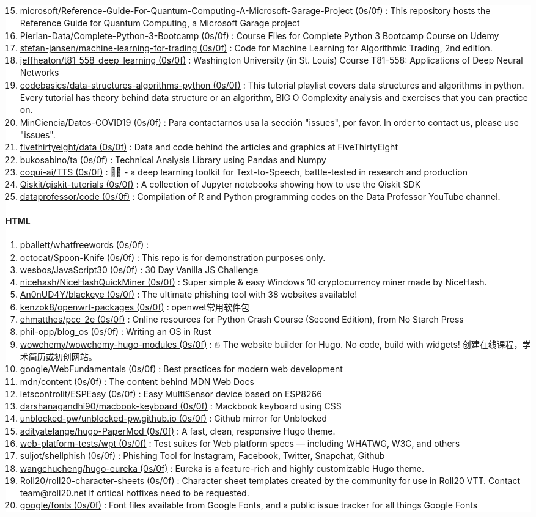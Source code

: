 15. [microsoft/Reference-Guide-For-Quantum-Computing-A-Microsoft-Garage-Project (0s/0f)](https://github.com/microsoft/Reference-Guide-For-Quantum-Computing-A-Microsoft-Garage-Project) : This repository hosts the Reference Guide for Quantum Computing, a Microsoft Garage project
16. [Pierian-Data/Complete-Python-3-Bootcamp (0s/0f)](https://github.com/Pierian-Data/Complete-Python-3-Bootcamp) : Course Files for Complete Python 3 Bootcamp Course on Udemy
17. [stefan-jansen/machine-learning-for-trading (0s/0f)](https://github.com/stefan-jansen/machine-learning-for-trading) : Code for Machine Learning for Algorithmic Trading, 2nd edition.
18. [jeffheaton/t81_558_deep_learning (0s/0f)](https://github.com/jeffheaton/t81_558_deep_learning) : Washington University (in St. Louis) Course T81-558: Applications of Deep Neural Networks
19. [codebasics/data-structures-algorithms-python (0s/0f)](https://github.com/codebasics/data-structures-algorithms-python) : This tutorial playlist covers data structures and algorithms in python. Every tutorial has theory behind data structure or an algorithm, BIG O Complexity analysis and exercises that you can practice on.
20. [MinCiencia/Datos-COVID19 (0s/0f)](https://github.com/MinCiencia/Datos-COVID19) : Para contactarnos usa la sección "issues", por favor. In order to contact us, please use "issues".
21. [fivethirtyeight/data (0s/0f)](https://github.com/fivethirtyeight/data) : Data and code behind the articles and graphics at FiveThirtyEight
22. [bukosabino/ta (0s/0f)](https://github.com/bukosabino/ta) : Technical Analysis Library using Pandas and Numpy
23. [coqui-ai/TTS (0s/0f)](https://github.com/coqui-ai/TTS) : 🐸💬 - a deep learning toolkit for Text-to-Speech, battle-tested in research and production
24. [Qiskit/qiskit-tutorials (0s/0f)](https://github.com/Qiskit/qiskit-tutorials) : A collection of Jupyter notebooks showing how to use the Qiskit SDK
25. [dataprofessor/code (0s/0f)](https://github.com/dataprofessor/code) : Compilation of R and Python programming codes on the Data Professor YouTube channel.

#### HTML
1. [pballett/whatfreewords (0s/0f)](https://github.com/pballett/whatfreewords) : 
2. [octocat/Spoon-Knife (0s/0f)](https://github.com/octocat/Spoon-Knife) : This repo is for demonstration purposes only.
3. [wesbos/JavaScript30 (0s/0f)](https://github.com/wesbos/JavaScript30) : 30 Day Vanilla JS Challenge
4. [nicehash/NiceHashQuickMiner (0s/0f)](https://github.com/nicehash/NiceHashQuickMiner) : Super simple & easy Windows 10 cryptocurrency miner made by NiceHash.
5. [An0nUD4Y/blackeye (0s/0f)](https://github.com/An0nUD4Y/blackeye) : The ultimate phishing tool with 38 websites available!
6. [kenzok8/openwrt-packages (0s/0f)](https://github.com/kenzok8/openwrt-packages) : openwet常用软件包
7. [ehmatthes/pcc_2e (0s/0f)](https://github.com/ehmatthes/pcc_2e) : Online resources for Python Crash Course (Second Edition), from No Starch Press
8. [phil-opp/blog_os (0s/0f)](https://github.com/phil-opp/blog_os) : Writing an OS in Rust
9. [wowchemy/wowchemy-hugo-modules (0s/0f)](https://github.com/wowchemy/wowchemy-hugo-modules) : 🔥 The website builder for Hugo. No code, build with widgets! 创建在线课程，学术简历或初创网站。
10. [google/WebFundamentals (0s/0f)](https://github.com/google/WebFundamentals) : Best practices for modern web development
11. [mdn/content (0s/0f)](https://github.com/mdn/content) : The content behind MDN Web Docs
12. [letscontrolit/ESPEasy (0s/0f)](https://github.com/letscontrolit/ESPEasy) : Easy MultiSensor device based on ESP8266
13. [darshanagandhi90/macbook-keyboard (0s/0f)](https://github.com/darshanagandhi90/macbook-keyboard) : Mackbook keyboard using CSS
14. [unblocked-pw/unblocked-pw.github.io (0s/0f)](https://github.com/unblocked-pw/unblocked-pw.github.io) : Github mirror for Unblocked
15. [adityatelange/hugo-PaperMod (0s/0f)](https://github.com/adityatelange/hugo-PaperMod) : A fast, clean, responsive Hugo theme.
16. [web-platform-tests/wpt (0s/0f)](https://github.com/web-platform-tests/wpt) : Test suites for Web platform specs — including WHATWG, W3C, and others
17. [suljot/shellphish (0s/0f)](https://github.com/suljot/shellphish) : Phishing Tool for Instagram, Facebook, Twitter, Snapchat, Github
18. [wangchucheng/hugo-eureka (0s/0f)](https://github.com/wangchucheng/hugo-eureka) : Eureka is a feature-rich and highly customizable Hugo theme.
19. [Roll20/roll20-character-sheets (0s/0f)](https://github.com/Roll20/roll20-character-sheets) : Character sheet templates created by the community for use in Roll20 VTT. Contact team@roll20.net if critical hotfixes need to be requested.
20. [google/fonts (0s/0f)](https://github.com/google/fonts) : Font files available from Google Fonts, and a public issue tracker for all things Google Fonts